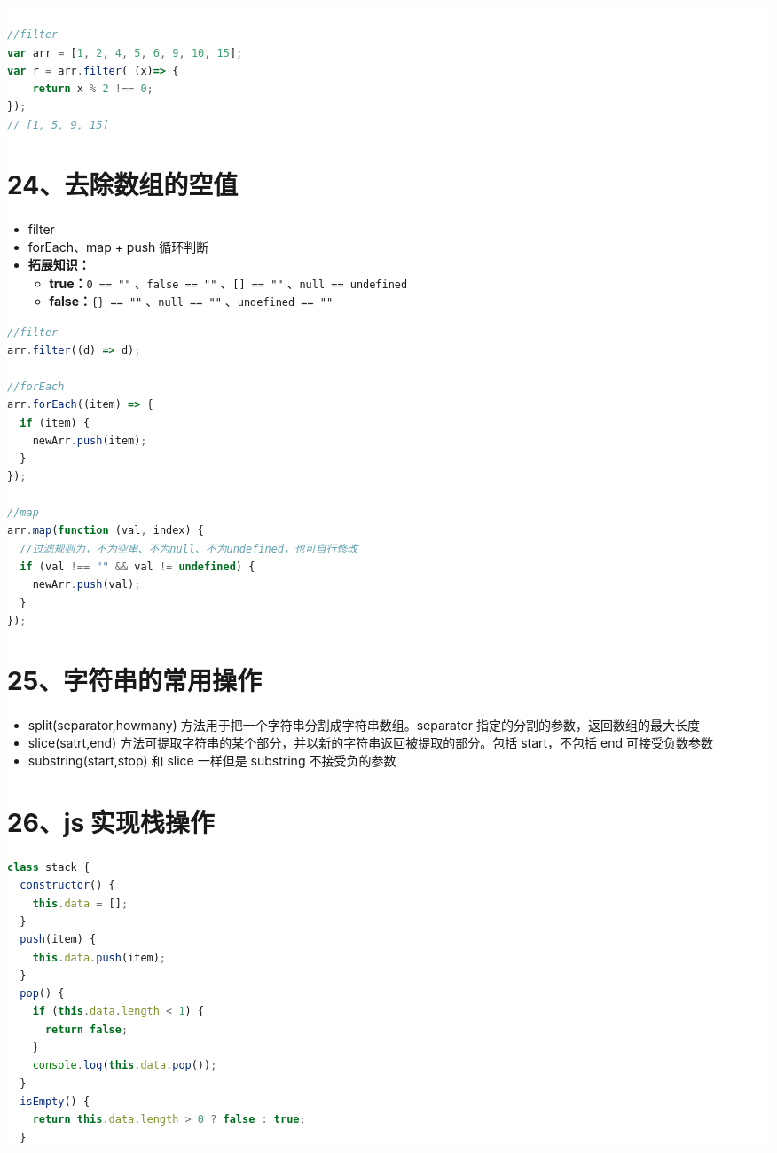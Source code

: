 ```javascript

//filter
var arr = [1, 2, 4, 5, 6, 9, 10, 15];
var r = arr.filter( (x)=> {
    return x % 2 !== 0;
});
// [1, 5, 9, 15]
```

# 24、去除数组的空值

- filter
- forEach、map + push 循环判断
- **拓展知识：**
  - **true：**`0 == ""` 、`false == ""` 、`[] == ""` 、`null == undefined`
  - **false：**`{} == ""` 、`null == ""` 、`undefined == ""`

```javascript
//filter
arr.filter((d) => d);

//forEach
arr.forEach((item) => {
  if (item) {
    newArr.push(item);
  }
});

//map
arr.map(function (val, index) {
  //过滤规则为，不为空串、不为null、不为undefined，也可自行修改
  if (val !== "" && val != undefined) {
    newArr.push(val);
  }
});
```

# 25、字符串的常用操作

- split(separator,howmany) 方法用于把一个字符串分割成字符串数组。separator 指定的分割的参数，返回数组的最大长度
- slice(satrt,end) 方法可提取字符串的某个部分，并以新的字符串返回被提取的部分。包括 start，不包括 end 可接受负数参数
- substring(start,stop) 和 slice 一样但是 substring 不接受负的参数

# 26、js 实现栈操作

```javascript
class stack {
  constructor() {
    this.data = [];
  }
  push(item) {
    this.data.push(item);
  }
  pop() {
    if (this.data.length < 1) {
      return false;
    }
    console.log(this.data.pop());
  }
  isEmpty() {
    return this.data.length > 0 ? false : true;
  }
```

[参考链接]: https://juejin.cn/post/6991335343450488862#heading-7